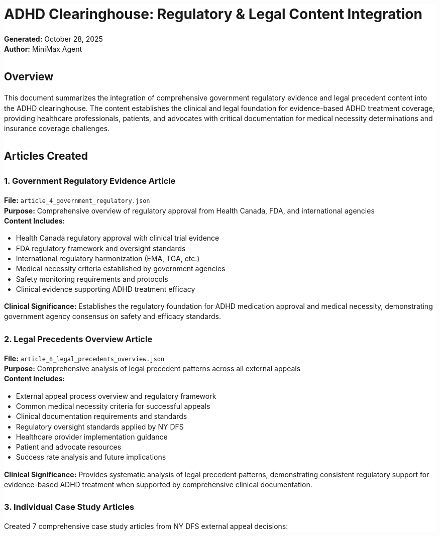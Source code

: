 # ADHD Clearinghouse: Regulatory & Legal Content Integration
**Generated:** October 28, 2025  
**Author:** MiniMax Agent

## Overview

This document summarizes the integration of comprehensive government regulatory evidence and legal precedent content into the ADHD clearinghouse. The content establishes the clinical and legal foundation for evidence-based ADHD treatment coverage, providing healthcare professionals, patients, and advocates with critical documentation for medical necessity determinations and insurance coverage challenges.

## Articles Created

### 1. Government Regulatory Evidence Article
**File:** `article_4_government_regulatory.json`  
**Purpose:** Comprehensive overview of regulatory approval from Health Canada, FDA, and international agencies  
**Content Includes:**
- Health Canada regulatory approval with clinical trial evidence
- FDA regulatory framework and oversight standards
- International regulatory harmonization (EMA, TGA, etc.)
- Medical necessity criteria established by government agencies
- Safety monitoring requirements and protocols
- Clinical evidence supporting ADHD treatment efficacy

**Clinical Significance:** Establishes the regulatory foundation for ADHD medication approval and medical necessity, demonstrating government agency consensus on safety and efficacy standards.

### 2. Legal Precedents Overview Article
**File:** `article_8_legal_precedents_overview.json`  
**Purpose:** Comprehensive analysis of legal precedent patterns across all external appeals  
**Content Includes:**
- External appeal process overview and regulatory framework
- Common medical necessity criteria for successful appeals
- Clinical documentation requirements and standards
- Regulatory oversight standards applied by NY DFS
- Healthcare provider implementation guidance
- Patient and advocate resources
- Success rate analysis and future implications

**Clinical Significance:** Provides systematic analysis of legal precedent patterns, demonstrating consistent regulatory support for evidence-based ADHD treatment when supported by comprehensive clinical documentation.

### 3. Individual Case Study Articles
Created 7 comprehensive case study articles from NY DFS external appeal decisions:
